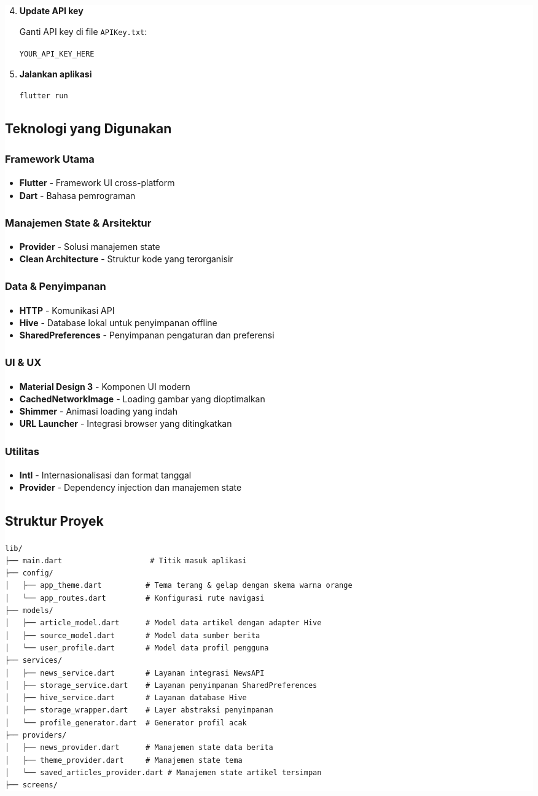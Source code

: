 4. **Update API key**

   Ganti API key di file `APIKey.txt`:

   ```
   YOUR_API_KEY_HERE
   ```

5. **Jalankan aplikasi**
   ```bash
   flutter run
   ```

## Teknologi yang Digunakan

### Framework Utama

- **Flutter** - Framework UI cross-platform
- **Dart** - Bahasa pemrograman

### Manajemen State & Arsitektur

- **Provider** - Solusi manajemen state
- **Clean Architecture** - Struktur kode yang terorganisir

### Data & Penyimpanan

- **HTTP** - Komunikasi API
- **Hive** - Database lokal untuk penyimpanan offline
- **SharedPreferences** - Penyimpanan pengaturan dan preferensi

### UI & UX

- **Material Design 3** - Komponen UI modern
- **CachedNetworkImage** - Loading gambar yang dioptimalkan
- **Shimmer** - Animasi loading yang indah
- **URL Launcher** - Integrasi browser yang ditingkatkan

### Utilitas

- **Intl** - Internasionalisasi dan format tanggal
- **Provider** - Dependency injection dan manajemen state

## Struktur Proyek

```
lib/
├── main.dart                    # Titik masuk aplikasi
├── config/
│   ├── app_theme.dart          # Tema terang & gelap dengan skema warna orange
│   └── app_routes.dart         # Konfigurasi rute navigasi
├── models/
│   ├── article_model.dart      # Model data artikel dengan adapter Hive
│   ├── source_model.dart       # Model data sumber berita
│   └── user_profile.dart       # Model data profil pengguna
├── services/
│   ├── news_service.dart       # Layanan integrasi NewsAPI
│   ├── storage_service.dart    # Layanan penyimpanan SharedPreferences
│   ├── hive_service.dart       # Layanan database Hive
│   ├── storage_wrapper.dart    # Layer abstraksi penyimpanan
│   └── profile_generator.dart  # Generator profil acak
├── providers/
│   ├── news_provider.dart      # Manajemen state data berita
│   ├── theme_provider.dart     # Manajemen state tema
│   └── saved_articles_provider.dart # Manajemen state artikel tersimpan
├── screens/
```
